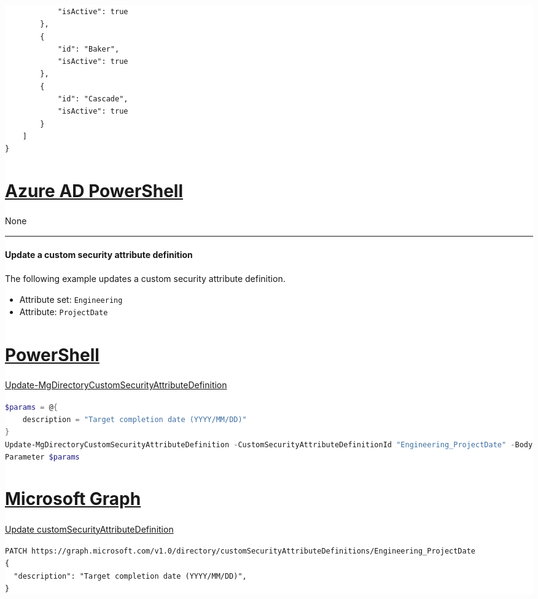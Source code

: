 ```http
            "isActive": true
        },
        {
            "id": "Baker",
            "isActive": true
        },
        {
            "id": "Cascade",
            "isActive": true
        }
    ]
}
```

# [Azure AD PowerShell](#tab/aad-powershell)

None

---

#### Update a custom security attribute definition

The following example updates a custom security attribute definition.

- Attribute set: `Engineering`
- Attribute: `ProjectDate`

# [PowerShell](#tab/ms-powershell)

[Update-MgDirectoryCustomSecurityAttributeDefinition](/powershell/module/microsoft.graph.identity.directorymanagement/update-mgdirectorycustomsecurityattributedefinition)

```powershell
$params = @{
    description = "Target completion date (YYYY/MM/DD)"
}
Update-MgDirectoryCustomSecurityAttributeDefinition -CustomSecurityAttributeDefinitionId "Engineering_ProjectDate" -BodyParameter $params
```

# [Microsoft Graph](#tab/ms-graph)

[Update customSecurityAttributeDefinition](/graph/api/customsecurityattributedefinition-update)

```http
PATCH https://graph.microsoft.com/v1.0/directory/customSecurityAttributeDefinitions/Engineering_ProjectDate
{
  "description": "Target completion date (YYYY/MM/DD)",
}
```
